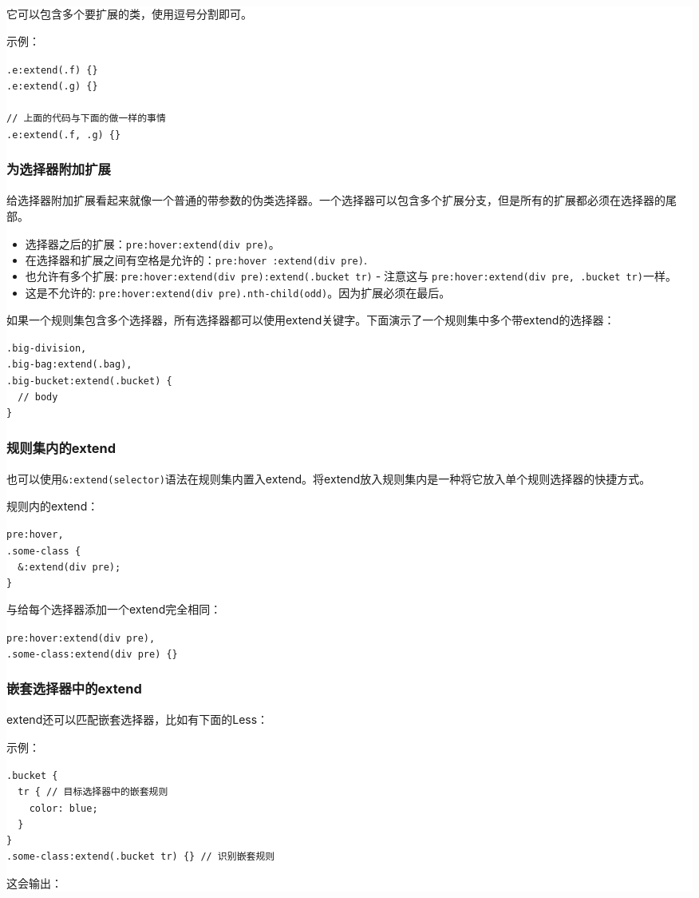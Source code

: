 它可以包含多个要扩展的类，使用逗号分割即可。

示例：

```less
.e:extend(.f) {}
.e:extend(.g) {}

// 上面的代码与下面的做一样的事情
.e:extend(.f, .g) {}
```

### 为选择器附加扩展

给选择器附加扩展看起来就像一个普通的带参数的伪类选择器。一个选择器可以包含多个扩展分支，但是所有的扩展都必须在选择器的尾部。

* 选择器之后的扩展：`pre:hover:extend(div pre)`。
* 在选择器和扩展之间有空格是允许的：`pre:hover :extend(div pre)`.
* 也允许有多个扩展: `pre:hover:extend(div pre):extend(.bucket tr)` - 注意这与 `pre:hover:extend(div pre, .bucket tr)`一样。
* 这是不允许的: `pre:hover:extend(div pre).nth-child(odd)`。因为扩展必须在最后。

如果一个规则集包含多个选择器，所有选择器都可以使用extend关键字。下面演示了一个规则集中多个带extend的选择器：

```less
.big-division,
.big-bag:extend(.bag),
.big-bucket:extend(.bucket) {
  // body
}
```

### 规则集内的extend

也可以使用`&:extend(selector)`语法在规则集内置入extend。将extend放入规则集内是一种将它放入单个规则选择器的快捷方式。

规则内的extend：

```less
pre:hover,
.some-class {
  &:extend(div pre);
}
```
与给每个选择器添加一个extend完全相同：

```less
pre:hover:extend(div pre),
.some-class:extend(div pre) {}
```

### 嵌套选择器中的extend

extend还可以匹配嵌套选择器，比如有下面的Less：

示例：

```less
.bucket {
  tr { // 目标选择器中的嵌套规则
    color: blue;
  }
}
.some-class:extend(.bucket tr) {} // 识别嵌套规则
```
这会输出：
